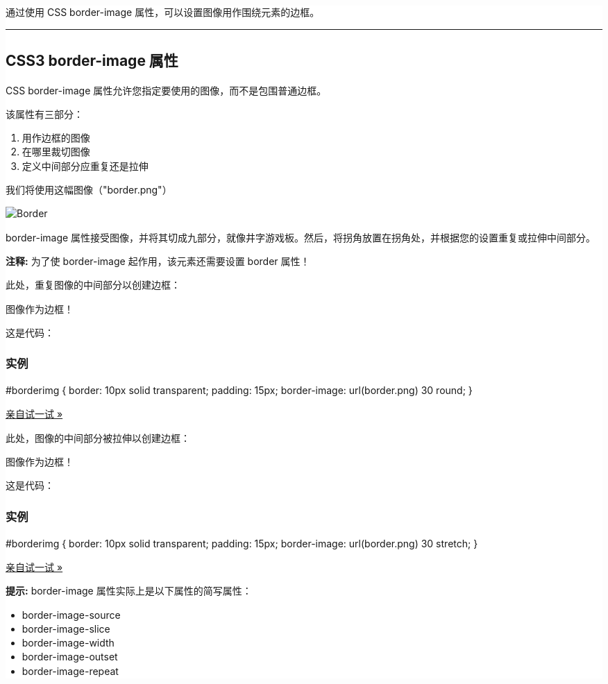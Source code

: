 通过使用 CSS border-image 属性，可以设置图像用作围绕元素的边框。

------

## CSS3 border-image 属性

CSS border-image 属性允许您指定要使用的图像，而不是包围普通边框。

该属性有三部分：

1. 用作边框的图像
2. 在哪里裁切图像
3. 定义中间部分应重复还是拉伸

我们将使用这幅图像（"border.png"）

![Border](https://www.w3schools.cn/css/border.png)

border-image 属性接受图像，并将其切成九部分，就像井字游戏板。然后，将拐角放置在拐角处，并根据您的设置重复或拉伸中间部分。

**注释:** 为了使 border-image 起作用，该元素还需要设置 border 属性！

此处，重复图像的中间部分以创建边框：

图像作为边框！

这是代码：

### 实例

\#borderimg {
 border: 10px solid transparent;
 padding: 15px;
 border-image: url(border.png) 30 round;
}

[亲自试一试 »](https://www.w3schools.cn/css/tryit.asp?filename=trycss3_border-image)

此处，图像的中间部分被拉伸以创建边框：

图像作为边框！

这是代码：

### 实例

\#borderimg {
 border: 10px solid transparent;
 padding: 15px;
 border-image: url(border.png) 30 stretch;
}

[亲自试一试 »](https://www.w3schools.cn/css/tryit.asp?filename=trycss3_border-image2)

**提示:** border-image 属性实际上是以下属性的简写属性：

- border-image-source
- border-image-slice
- border-image-width
- border-image-outset
- border-image-repeat
